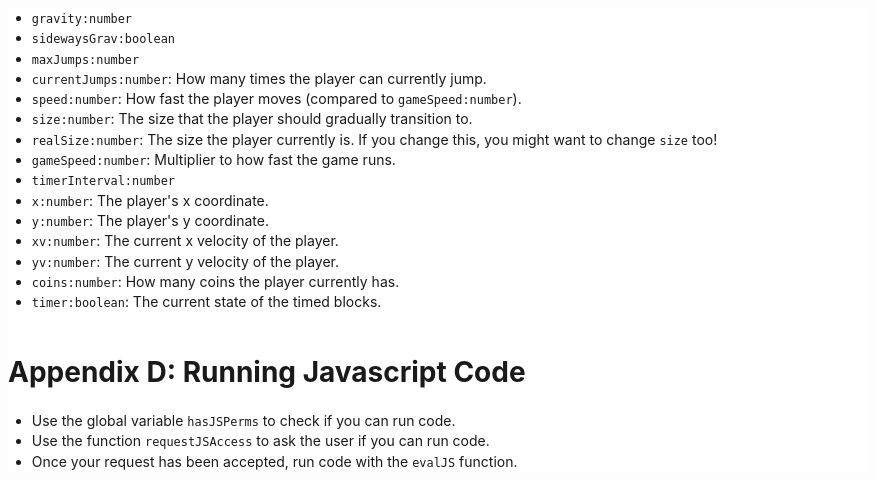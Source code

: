 - `gravity:number`
- `sidewaysGrav:boolean`
- `maxJumps:number`
- `currentJumps:number`: How many times the player can currently jump.
- `speed:number`: How fast the player moves (compared to `gameSpeed:number`).
- `size:number`: The size that the player should gradually transition to.
- `realSize:number`: The size the player currently is. If you change this, you might want to change `size` too!
- `gameSpeed:number`: Multiplier to how fast the game runs.
- `timerInterval:number`
- `x:number`: The player's x coordinate.
- `y:number`: The player's y coordinate.
- `xv:number`: The current x velocity of the player.
- `yv:number`: The current y velocity of the player.
- `coins:number`: How many coins the player currently has.
- `timer:boolean`: The current state of the timed blocks.

# Appendix D: Running Javascript Code

- Use the global variable `hasJSPerms` to check if you can run code.
- Use the function `requestJSAccess` to ask the user if you can run code.
- Once your request has been accepted, run code with the `evalJS` function. 